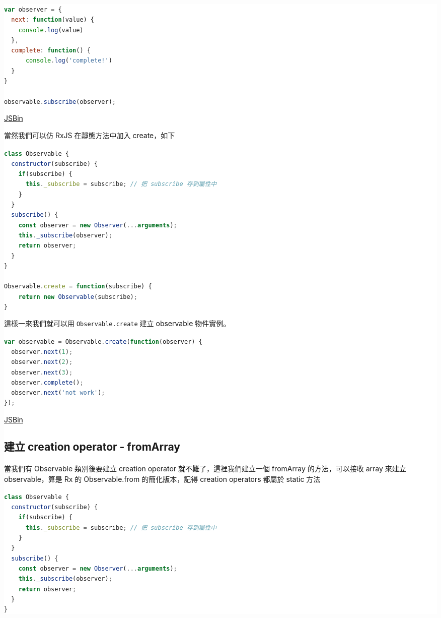 ```javascript
var observer = {
  next: function(value) {
    console.log(value)
  },
  complete: function() {
      console.log('complete!')
  }
}

observable.subscribe(observer);
```
[JSBin](https://jsbin.com/paxevam/3/edit?js,console)

當然我們可以仿 RxJS 在靜態方法中加入 create，如下

```javascript
class Observable {
  constructor(subscribe) {
    if(subscribe) {
      this._subscribe = subscribe; // 把 subscribe 存到屬性中
    }
  }
  subscribe() {
    const observer = new Observer(...arguments);
    this._subscribe(observer);
    return observer;
  }
}

Observable.create = function(subscribe) {
    return new Observable(subscribe);
}
```

這樣一來我們就可以用 `Observable.create` 建立 observable 物件實例。

```javascript
var observable = Observable.create(function(observer) {
  observer.next(1);
  observer.next(2);
  observer.next(3);
  observer.complete();
  observer.next('not work');
});
```
[JSBin](https://jsbin.com/paxevam/4/edit?js,console)

## 建立 creation operator - fromArray

當我們有 Observable 類別後要建立 creation operator 就不難了，這裡我們建立一個 fromArray 的方法，可以接收 array 來建立 observable，算是 Rx 的 Observable.from 的簡化版本，記得 creation operators 都屬於 static 方法

```javascript
class Observable {
  constructor(subscribe) {
    if(subscribe) {
      this._subscribe = subscribe; // 把 subscribe 存到屬性中
    }
  }
  subscribe() {
    const observer = new Observer(...arguments);
    this._subscribe(observer);
    return observer;
  }
}

```